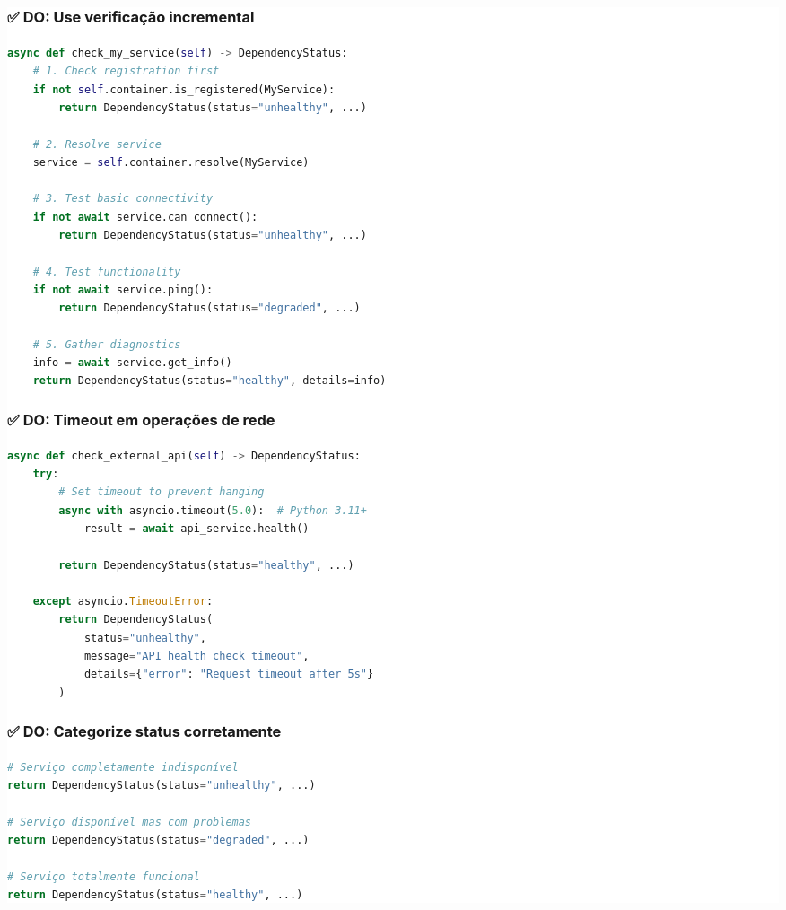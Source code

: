### ✅ DO: Use verificação incremental

```python
async def check_my_service(self) -> DependencyStatus:
    # 1. Check registration first
    if not self.container.is_registered(MyService):
        return DependencyStatus(status="unhealthy", ...)

    # 2. Resolve service
    service = self.container.resolve(MyService)

    # 3. Test basic connectivity
    if not await service.can_connect():
        return DependencyStatus(status="unhealthy", ...)

    # 4. Test functionality
    if not await service.ping():
        return DependencyStatus(status="degraded", ...)

    # 5. Gather diagnostics
    info = await service.get_info()
    return DependencyStatus(status="healthy", details=info)
```

### ✅ DO: Timeout em operações de rede

```python
async def check_external_api(self) -> DependencyStatus:
    try:
        # Set timeout to prevent hanging
        async with asyncio.timeout(5.0):  # Python 3.11+
            result = await api_service.health()

        return DependencyStatus(status="healthy", ...)

    except asyncio.TimeoutError:
        return DependencyStatus(
            status="unhealthy",
            message="API health check timeout",
            details={"error": "Request timeout after 5s"}
        )
```

### ✅ DO: Categorize status corretamente

```python
# Serviço completamente indisponível
return DependencyStatus(status="unhealthy", ...)

# Serviço disponível mas com problemas
return DependencyStatus(status="degraded", ...)

# Serviço totalmente funcional
return DependencyStatus(status="healthy", ...)
```
